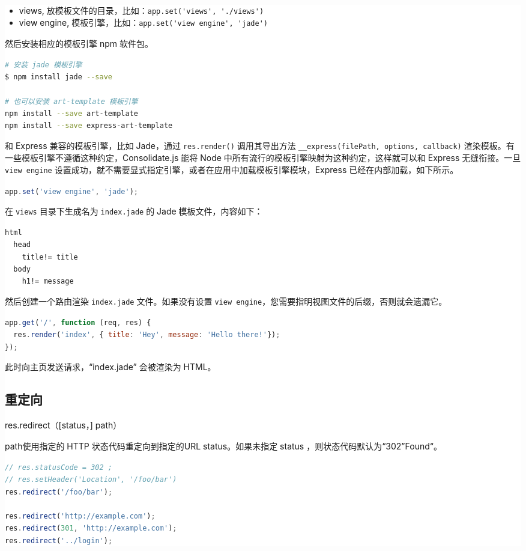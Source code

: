 - views, 放模板文件的目录，比如：`app.set('views', './views')`
- view engine, 模板引擎，比如：`app.set('view engine', 'jade')`

然后安装相应的模板引擎 npm 软件包。

```sh
# 安装 jade 模板引擎
$ npm install jade --save

# 也可以安装 art-template 模板引擎
npm install --save art-template
npm install --save express-art-template
```

和 Express 兼容的模板引擎，比如 Jade，通过 `res.render()` 调用其导出方法 `__express(filePath, options, callback)` 渲染模板。有一些模板引擎不遵循这种约定，Consolidate.js 能将 Node 中所有流行的模板引擎映射为这种约定，这样就可以和 Express 无缝衔接。一旦 `view engine` 设置成功，就不需要显式指定引擎，或者在应用中加载模板引擎模块，Express 已经在内部加载，如下所示。

```javascript
app.set('view engine', 'jade');
```

在 `views` 目录下生成名为 `index.jade` 的 Jade 模板文件，内容如下：

```jade
html
  head
    title!= title
  body
    h1!= message
```

然后创建一个路由渲染 `index.jade` 文件。如果没有设置 `view engine`，您需要指明视图文件的后缀，否则就会遗漏它。

```javascript
app.get('/', function (req, res) {
  res.render('index', { title: 'Hey', message: 'Hello there!'});
});
```

此时向主页发送请求，“index.jade” 会被渲染为 HTML。

## 重定向

res.redirect（[status，] path）

path使用指定的 HTTP 状态代码重定向到指定的URL status。如果未指定 status ，则状态代码默认为“302”Found“。

```javascript
// res.statusCode = 302 ;
// res.setHeader('Location', '/foo/bar')
res.redirect('/foo/bar');

res.redirect('http://example.com');
res.redirect(301, 'http://example.com');
res.redirect('../login');
```
